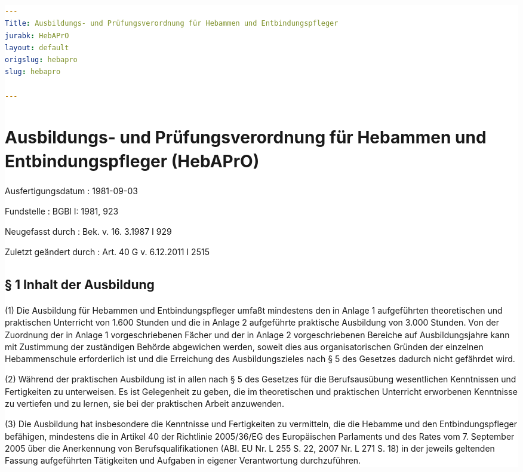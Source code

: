 ```yaml
---
Title: Ausbildungs- und Prüfungsverordnung für Hebammen und Entbindungspfleger
jurabk: HebAPrO
layout: default
origslug: hebapro
slug: hebapro

---
```


# Ausbildungs- und Prüfungsverordnung für Hebammen und Entbindungspfleger (HebAPrO)

Ausfertigungsdatum
:   1981-09-03

Fundstelle
:   BGBl I: 1981, 923

Neugefasst durch
:   Bek. v. 16. 3.1987 I 929

Zuletzt geändert durch
:   Art. 40 G v. 6.12.2011 I 2515


## § 1 Inhalt der Ausbildung

(1) Die Ausbildung für Hebammen und Entbindungspfleger umfaßt
mindestens den in Anlage 1 aufgeführten theoretischen und praktischen
Unterricht von 1.600 Stunden und die in Anlage 2 aufgeführte
praktische Ausbildung von 3.000 Stunden. Von der Zuordnung der in
Anlage 1 vorgeschriebenen Fächer und der in Anlage 2 vorgeschriebenen
Bereiche auf Ausbildungsjahre kann mit Zustimmung der zuständigen
Behörde abgewichen werden, soweit dies aus organisatorischen Gründen
der einzelnen Hebammenschule erforderlich ist und die Erreichung des
Ausbildungszieles nach § 5 des Gesetzes dadurch nicht gefährdet wird.

(2) Während der praktischen Ausbildung ist in allen nach § 5 des
Gesetzes für die Berufsausübung wesentlichen Kenntnissen und
Fertigkeiten zu unterweisen. Es ist Gelegenheit zu geben, die im
theoretischen und praktischen Unterricht erworbenen Kenntnisse zu
vertiefen und zu lernen, sie bei der praktischen Arbeit anzuwenden.

(3) Die Ausbildung hat insbesondere die Kenntnisse und Fertigkeiten zu
vermitteln, die die Hebamme und den Entbindungspfleger befähigen,
mindestens die in Artikel 40 der Richtlinie 2005/36/EG des
Europäischen Parlaments und des Rates vom 7. September 2005 über die
Anerkennung von Berufsqualifikationen (ABl. EU Nr. L 255 S. 22, 2007
Nr. L 271 S. 18) in der jeweils geltenden Fassung aufgeführten
Tätigkeiten und Aufgaben in eigener Verantwortung durchzuführen.
